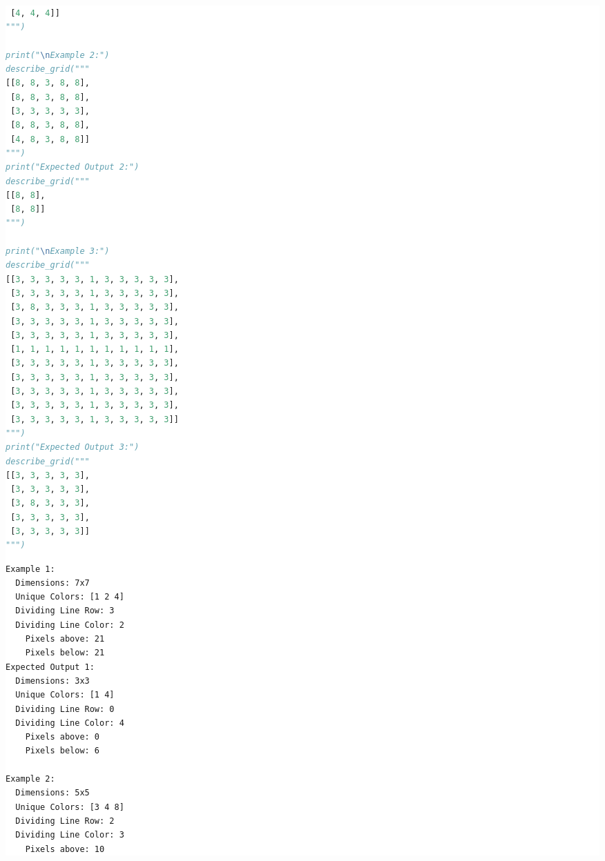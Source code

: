 ``` python
 [4, 4, 4]]
""")

print("\nExample 2:")
describe_grid("""
[[8, 8, 3, 8, 8],
 [8, 8, 3, 8, 8],
 [3, 3, 3, 3, 3],
 [8, 8, 3, 8, 8],
 [4, 8, 3, 8, 8]]
""")
print("Expected Output 2:")
describe_grid("""
[[8, 8],
 [8, 8]]
""")

print("\nExample 3:")
describe_grid("""
[[3, 3, 3, 3, 3, 1, 3, 3, 3, 3, 3],
 [3, 3, 3, 3, 3, 1, 3, 3, 3, 3, 3],
 [3, 8, 3, 3, 3, 1, 3, 3, 3, 3, 3],
 [3, 3, 3, 3, 3, 1, 3, 3, 3, 3, 3],
 [3, 3, 3, 3, 3, 1, 3, 3, 3, 3, 3],
 [1, 1, 1, 1, 1, 1, 1, 1, 1, 1, 1],
 [3, 3, 3, 3, 3, 1, 3, 3, 3, 3, 3],
 [3, 3, 3, 3, 3, 1, 3, 3, 3, 3, 3],
 [3, 3, 3, 3, 3, 1, 3, 3, 3, 3, 3],
 [3, 3, 3, 3, 3, 1, 3, 3, 3, 3, 3],
 [3, 3, 3, 3, 3, 1, 3, 3, 3, 3, 3]]
""")
print("Expected Output 3:")
describe_grid("""
[[3, 3, 3, 3, 3],
 [3, 3, 3, 3, 3],
 [3, 8, 3, 3, 3],
 [3, 3, 3, 3, 3],
 [3, 3, 3, 3, 3]]
""")

```
```
Example 1:
  Dimensions: 7x7
  Unique Colors: [1 2 4]
  Dividing Line Row: 3
  Dividing Line Color: 2
    Pixels above: 21
    Pixels below: 21
Expected Output 1:
  Dimensions: 3x3
  Unique Colors: [1 4]
  Dividing Line Row: 0
  Dividing Line Color: 4
    Pixels above: 0
    Pixels below: 6

Example 2:
  Dimensions: 5x5
  Unique Colors: [3 4 8]
  Dividing Line Row: 2
  Dividing Line Color: 3
    Pixels above: 10
```